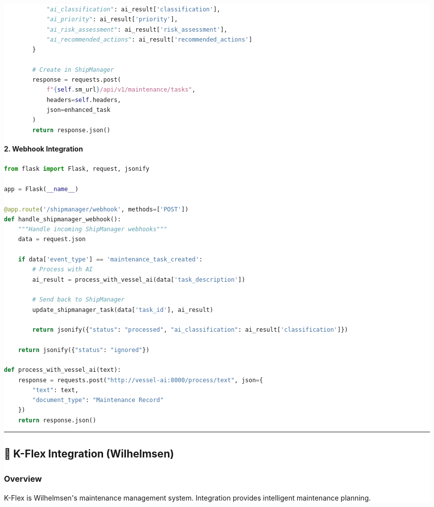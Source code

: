 ```python
            "ai_classification": ai_result['classification'],
            "ai_priority": ai_result['priority'],
            "ai_risk_assessment": ai_result['risk_assessment'],
            "ai_recommended_actions": ai_result['recommended_actions']
        }
        
        # Create in ShipManager
        response = requests.post(
            f"{self.sm_url}/api/v1/maintenance/tasks",
            headers=self.headers,
            json=enhanced_task
        )
        return response.json()
```

#### **2. Webhook Integration**
```python
from flask import Flask, request, jsonify

app = Flask(__name__)

@app.route('/shipmanager/webhook', methods=['POST'])
def handle_shipmanager_webhook():
    """Handle incoming ShipManager webhooks"""
    data = request.json
    
    if data['event_type'] == 'maintenance_task_created':
        # Process with AI
        ai_result = process_with_vessel_ai(data['task_description'])
        
        # Send back to ShipManager
        update_shipmanager_task(data['task_id'], ai_result)
        
        return jsonify({"status": "processed", "ai_classification": ai_result['classification']})
    
    return jsonify({"status": "ignored"})

def process_with_vessel_ai(text):
    response = requests.post("http://vessel-ai:8000/process/text", json={
        "text": text,
        "document_type": "Maintenance Record"
    })
    return response.json()
```

---

## 🔧 **K-Flex Integration (Wilhelmsen)**

### **Overview**
K-Flex is Wilhelmsen's maintenance management system. Integration provides intelligent maintenance planning.
